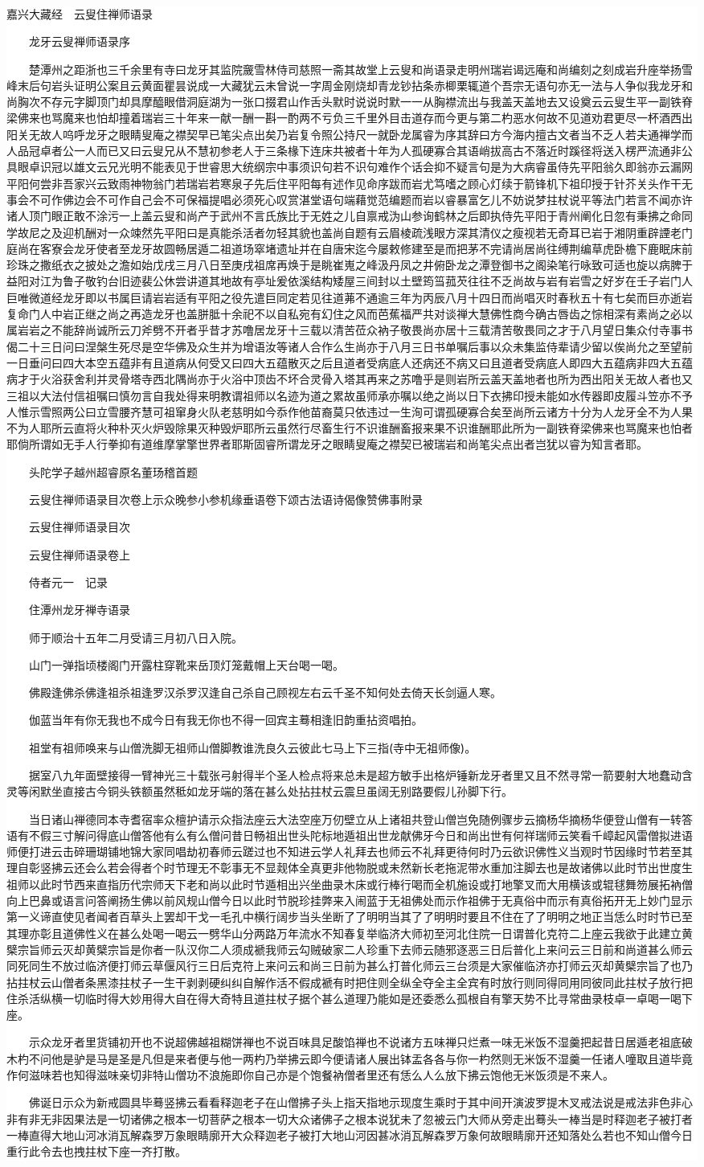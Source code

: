 嘉兴大藏经　云叟住禅师语录


　　龙牙云叟禅师语录序

　　楚潭州之距浙也三千余里有寺曰龙牙其监院奯雪林侍司慈照一斋其故堂上云叟和尚语录走明州瑞岩谒远庵和尚编刻之刻成岩升座举扬雪峰末后句岩头证明公案且云黄面瞿昙说成一大藏犹云未曾说一字周金刚烧却青龙钞拈条赤楖栗辄道个吾宗无语句亦无一法与人争似我龙牙和尚胸次不存元字脚顶门却具摩醯眼借洞庭湖为一张口掇君山作舌头默时说说时默一一从胸襟流出与我盖天盖地去又设奠云云叟生平一副铁脊梁佛来也骂魔来也怕却撞着瑞岩三十年来一献一酬一斟一酌两不亏负三千里外目击道存而今更与第二杓恶水何故不见道劝君更尽一杯酒西出阳关无故人呜呼龙牙之眼睛叟庵之襟契早已笔尖点出矣乃岩复令照公持尺一就卧龙属睿为序其辞曰方今海内擅古文者当不乏人若夫通禅学而人品冠卓者公一人而已又曰云叟兄从不慧初参老人于三条椽下连床共被者十年为人孤硬寡合其语峭拔高古不落近时蹊径将送入楞严流通非公具眼卓识冠以雄文云兄光明不能表见于世睿思大统纲宗中事须识句若不识句难作个话会抑不疑言句是为大病睿虽侍先平阳翁久即翁亦云漏网平阳何尝非吾家兴云致雨神物翁门若瑞岩若寒泉子先后住平阳每有述作见命序跋而岩尤笃嗜之顾心灯续于箭锋机下祖印授于针芥关头作干无事会不可作佛边会不可作自己会不可保福提唱必须死心叹赏湛堂语句端藉觉范编题而岩以睿暴富乞儿不妨说梦拄杖说平等法门若言不闻亦许诸人顶门眼正敢不涂污一上盖云叟和尚产于武州不言氏族比于无姓之儿自禀戒沩山参询鹤林之后即执侍先平阳于青州阐化日忽有秉拂之命同学故尼之及迎机酬对一众竦然先平阳曰是真能杀活者勿轻其貌也盖尚自题有云眉棱疏浅眼方深其清仪之瘦视若无奇耳已岩于湘阴重辟諲老门庭尚在客寮会龙牙使者至龙牙故圆畅居遁二祖道场窣堵遗址并在自唐宋迄今屡敕修建至是而把茅不完请尚居尚往缚荆编草虎卧檐下鹿眠床前珍珠之撒纸衣之披处之澹如始戊戌三月八日至庚戌祖席再焕于是眺崔嵬之峰汲丹凤之井俯卧龙之潭登御书之阁染笔行咏致可适也旋以病脾于益阳对江为鲁子敬钓台旧迹裴公休尝讲道其地故有亭址爰依溪结构矮屋三间封以土壁筠筜菰芡往往不乏尚故与岩有岩雪之好岁在壬子岩门人巨唯微道经龙牙即以书属巨请岩岩适有平阳之役先遣巨同定若见往道茀不通逾三年为丙辰八月十四日而尚唱灭时春秋五十有七矣而巨亦逝岩复命门人中岩正继之尚之再造龙牙也盖胼胝十余祀不以自私宛有幻住之风而芭蕉福严共对谈禅大慧佛性商今确古唇齿之悰相深有素尚之必以属岩岩之不能辞尚诚所云刀斧劈不开者乎昔才苏噜居龙牙十三载以清苦莅众衲子敬畏尚亦居十三载清苦敬畏同之才于八月望日集众付寺事书偈二十三日问曰涅槃生死尽是空华佛及众生并为增语汝等诸人合作么生尚亦于八月三日书单嘱后事以众未集监侍辈请少留以俟尚允之至望前一日垂问曰四大本空五蕴非有且道病从何受又曰四大五蕴散灭之后且道者受病底人还病还不病又曰且道者受病底人即四大五蕴病非四大五蕴病才于火浴获舍利并灵骨塔寺西北隅尚亦于火浴中顶齿不坏合灵骨入塔其再来之苏噜乎是则岩所云盖天盖地者也所为西出阳关无故人者也又三祖以大法付信祖嘱曰慎勿言自我处得来明教谓祖师以名迹为道之累故虽师承亦嘱以绝之尚以日下衣拂印授未能如水传器即皮履斗笠亦不予人惟示雪照两公曰立雪腰齐慧可祖窜身火队老慈明如今忝作他苗裔莫只依违过一生洵可谓孤硬寡合矣至尚所云诸方十分为人龙牙全不为人果不为人耶所云直将火种朴灭火炉毁除果灭种毁炉耶所云虽然行尽畜生行不识谁酬畜报来果不识谁酬耶此所为一副铁脊梁佛来也骂魔来也怕者耶倘所谓如无手人行拳抑有道维摩掌擎世界者耶斯固睿所谓龙牙之眼睛叟庵之襟契已被瑞岩和尚笔尖点出者岂犹以睿为知言者耶。

　　头陀学子越州超睿原名董玚稽首题

　　云叟住禅师语录目次卷上示众晚参小参机缘垂语卷下颂古法语诗偈像赞佛事附录

　　云叟住禅师语录目次

　　云叟住禅师语录卷上

　　侍者元一　记录

　　住潭州龙牙禅寺语录

　　师于顺治十五年二月受请三月初八日入院。

　　山门一弹指顷楼阁门开露柱穿靴来岳顶灯笼戴帽上天台喝一喝。

　　佛殿逢佛杀佛逢祖杀祖逢罗汉杀罗汉逢自己杀自己顾视左右云千圣不知何处去倚天长剑逼人寒。

　　伽蓝当年有你无我也不成今日有我无你也不得一回宾主蓦相逢旧韵重拈资唱拍。

　　祖堂有祖师唤来与山僧洗脚无祖师山僧脚教谁洗良久云彼此七马上下三指(寺中无祖师像)。

　　据室八九年面壁接得一臂神光三十载张弓射得半个圣人检点将来总未是超方敏手出格炉锤新龙牙者里又且不然寻常一箭要射大地蠢动含灵等闲默坐直接古今铜头铁额虽然秪如龙牙端的落在甚么处拈拄杖云震旦虽阔无别路要假儿孙脚下行。

　　当日诸山禅德同本寺耆宿率众檀护请示众指法座云大法空座万仞壁立从上诸祖共登山僧岂免随例骤步云摘杨华摘杨华便登山僧有一转答语有不假三寸解问得底山僧答他有么有么僧问昔日畅祖出世头陀标地遁祖出世龙献佛牙今日和尚出世有何祥瑞师云笑看千嶂起风雷僧拟进语师便打进云击碎珊瑚铺地锦大家同唱劫初春师云蹉过也不知进云学人礼拜去也师云不礼拜更待何时乃云欲识佛性义当观时节因缘时节若至其理自彰竖拂云还会么若会得者个时节理无不彰事无不显觌体全真更非他物脱或未然新长老拖泥带水重加注脚去也是故诸佛以此时节出世度生祖师以此时节西来直指历代宗师天下老和尚以此时节遁相出兴坐曲录木床或行棒行喝而全机施设或打地擎叉而大用横该或辊毬舞笏展拓衲僧向上巴鼻或语言问答阐扬生佛以前风规山僧今日以此时节脱珍挂弊来入闹蓝于无祖佛处而示作祖佛于无真俗中而示有真俗拓开无上妙门显示第一义谛直使见者闻者百草头上罢却干戈一毛孔中横行阔步当头坐断了了明明当其了了明明时要且不住在了了明明之地正当恁么时时节已至其理亦彰且道佛性义在甚么处喝一喝云一劈华山分两路万年流水不知春复举临济大师初至河北住院一日谓普化克符二上座云我欲于此建立黄檗宗旨师云灭却黄檗宗旨是你者一队汉你二人须成褫我师云勾贼破家二人珍重下去师云随邪逐恶三日后普化上来问云三日前和尚道甚么师云同死同生不放过临济便打师云草偃风行三日后克符上来问云和尚三日前为甚么打普化师云三台须是大家催临济亦打师云灭却黄檗宗旨了也乃拈拄杖云山僧者条黑漆拄杖子一生干剥剥硬纠纠自解作活不假成褫有时把住则全纵全夺全主全宾有时放行则同得同用同彼同此拄杖子放行把住杀活纵横一切临时得大妙用得大自在得大奇特且道拄杖子据个甚么道理乃能如是还委悉么孤根自有擎天势不比寻常曲录枝卓一卓喝一喝下座。

　　示众龙牙者里货铺初开也不说超佛越祖糊饼禅也不说百味具足酸馅禅也不说诸方五味禅只烂煮一味无米饭不湿羹把起昔日居遁老祖底破木杓不问他是驴是马是圣是凡但是来者便与他一两杓乃举拂云即今便请诸人展出钵盂各各与你一杓然则无米饭不湿羹一任诸人噇取且道毕竟作何滋味若也知得滋味亲切非特山僧功不浪施即你自己亦是个饱餐衲僧者里还有恁么人么放下拂云饱他无米饭须是不来人。

　　佛诞日示众为新戒圆具毕蓦竖拂云看看释迦老子在山僧拂子头上指天指地示现度生乘时于其中间开演波罗提木叉戒法说是戒法非色非心非有非无非因果法是一切诸佛之根本一切菩萨之根本一切大众诸佛子之根本说犹未了忽被云门大师从旁走出蓦头一棒当是时释迦老子被打者一棒直得大地山河冰消瓦解森罗万象眼睛廓开大众释迦老子被打大地山河因甚冰消瓦解森罗万象何故眼睛廓开还知落处么若也不知山僧今日重行此令去也拽拄杖下座一齐打散。
